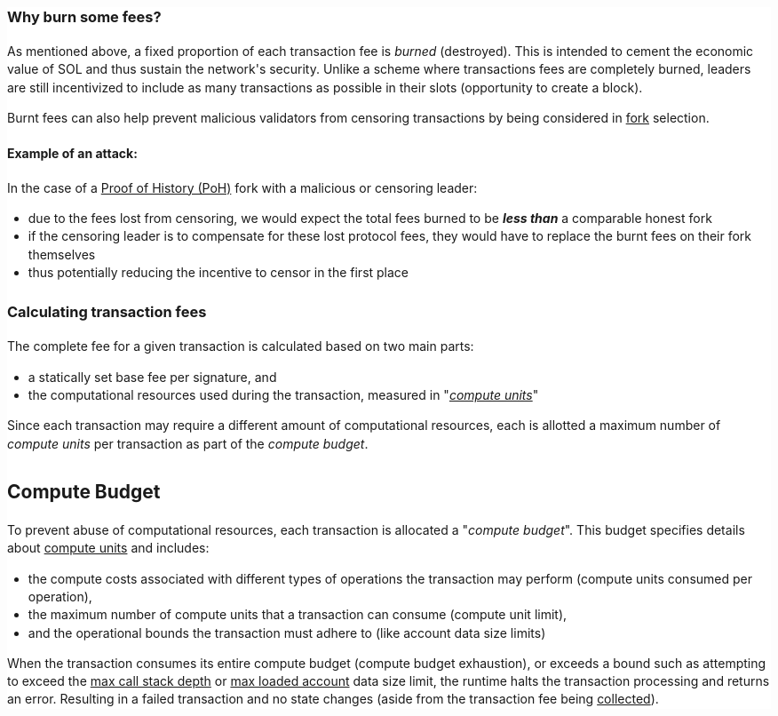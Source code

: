 ### Why burn some fees?

As mentioned above, a fixed proportion of each transaction fee is _burned_
(destroyed). This is intended to cement the economic value of SOL and thus
sustain the network's security. Unlike a scheme where transactions fees are
completely burned, leaders are still incentivized to include as many
transactions as possible in their slots (opportunity to create a block).

Burnt fees can also help prevent malicious validators from censoring
transactions by being considered in [fork](/docs/terminology.md#fork) selection.

#### Example of an attack:

In the case of a
[Proof of History (PoH)](/docs/terminology.md#proof-of-history-poh) fork with a
malicious or censoring leader:

- due to the fees lost from censoring, we would expect the total fees burned to
  be **_less than_** a comparable honest fork
- if the censoring leader is to compensate for these lost protocol fees, they
  would have to replace the burnt fees on their fork themselves
- thus potentially reducing the incentive to censor in the first place

### Calculating transaction fees

The complete fee for a given transaction is calculated based on two main parts:

- a statically set base fee per signature, and
- the computational resources used during the transaction, measured in
  "[_compute units_](/docs/terminology.md#compute-units)"

Since each transaction may require a different amount of computational
resources, each is allotted a maximum number of _compute units_ per transaction
as part of the _compute budget_.

## Compute Budget

To prevent abuse of computational resources, each transaction is allocated a
"_compute budget_". This budget specifies details about
[compute units](#compute-units) and includes:

- the compute costs associated with different types of operations the
  transaction may perform (compute units consumed per operation),
- the maximum number of compute units that a transaction can consume (compute
  unit limit),
- and the operational bounds the transaction must adhere to (like account data
  size limits)

When the transaction consumes its entire compute budget (compute budget
exhaustion), or exceeds a bound such as attempting to exceed the
[max call stack depth](https://github.com/anza-xyz/agave/blob/b7bbe36918f23d98e2e73502e3c4cba78d395ba9/program-runtime/src/compute_budget.rs#L138)
or [max loaded account](#accounts-data-size-limit) data size limit, the runtime
halts the transaction processing and returns an error. Resulting in a failed
transaction and no state changes (aside from the transaction fee being
[collected](#fee-collection)).
